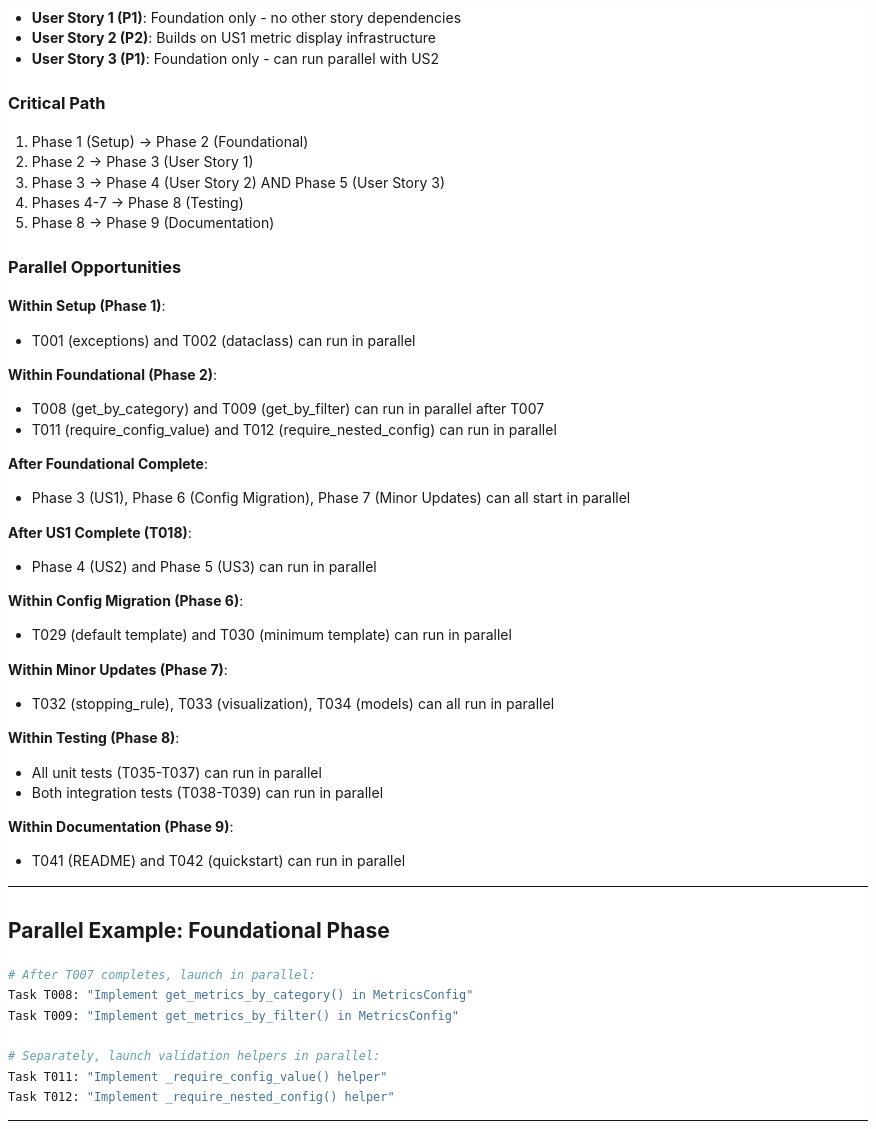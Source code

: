 - **User Story 1 (P1)**: Foundation only - no other story dependencies
- **User Story 2 (P2)**: Builds on US1 metric display infrastructure
- **User Story 3 (P1)**: Foundation only - can run parallel with US2

### Critical Path

1. Phase 1 (Setup) → Phase 2 (Foundational)
2. Phase 2 → Phase 3 (User Story 1)
3. Phase 3 → Phase 4 (User Story 2) AND Phase 5 (User Story 3)
4. Phases 4-7 → Phase 8 (Testing)
5. Phase 8 → Phase 9 (Documentation)

### Parallel Opportunities

**Within Setup (Phase 1)**:
- T001 (exceptions) and T002 (dataclass) can run in parallel

**Within Foundational (Phase 2)**:
- T008 (get_by_category) and T009 (get_by_filter) can run in parallel after T007
- T011 (require_config_value) and T012 (require_nested_config) can run in parallel

**After Foundational Complete**:
- Phase 3 (US1), Phase 6 (Config Migration), Phase 7 (Minor Updates) can all start in parallel

**After US1 Complete (T018)**:
- Phase 4 (US2) and Phase 5 (US3) can run in parallel

**Within Config Migration (Phase 6)**:
- T029 (default template) and T030 (minimum template) can run in parallel

**Within Minor Updates (Phase 7)**:
- T032 (stopping_rule), T033 (visualization), T034 (models) can all run in parallel

**Within Testing (Phase 8)**:
- All unit tests (T035-T037) can run in parallel
- Both integration tests (T038-T039) can run in parallel

**Within Documentation (Phase 9)**:
- T041 (README) and T042 (quickstart) can run in parallel

---

## Parallel Example: Foundational Phase

```bash
# After T007 completes, launch in parallel:
Task T008: "Implement get_metrics_by_category() in MetricsConfig"
Task T009: "Implement get_metrics_by_filter() in MetricsConfig"

# Separately, launch validation helpers in parallel:
Task T011: "Implement _require_config_value() helper"
Task T012: "Implement _require_nested_config() helper"
```

---
